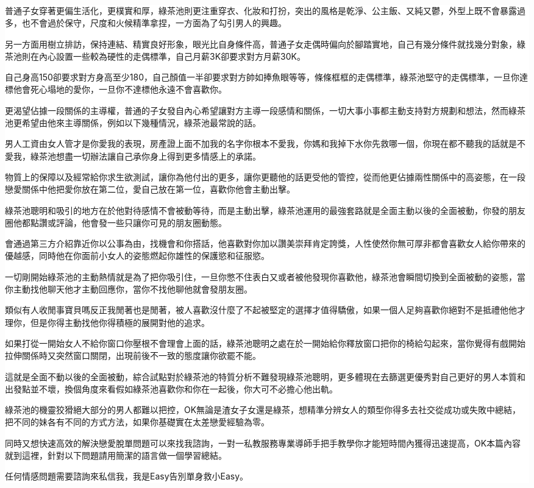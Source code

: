 普通子女穿著更偏生活化，更樸實和厚，綠茶池則更注重穿衣、化妝和打扮，突出的風格是乾淨、公主飯、又純又鬱，外型上既不會暴露過多，也不會過於保守，尺度和火候精準拿捏，一方面為了勾引男人的興趣。

另一方面用樹立排訪，保持連結、精實良好形象，眼光比自身條件高，普通子女走偶時偏向於腳踏實地，自己有幾分條件就找幾分對象，綠茶池則在內心設置一些較為硬性的走偶標準，自己月薪3K卻要求對方月薪30K。

自己身高150卻要求對方身高至少180，自己顏值一半卻要求對方帥如捧魚眼等等，條條框框的走偶標準，綠茶池堅守的走偶標準，一旦你達標他會死心塌地的愛你，一旦你不達標他永遠不會喜歡你。

更渴望佔據一段關係的主導權，普通的子女發自內心希望讓對方主導一段感情和關係，一切大事小事都主動支持對方規劃和想法，然而綠茶池更希望由他來主導關係，例如以下幾種情況，綠茶池最常說的話。

男人工資由女人管才是你愛我的表現，房產證上面不加我的名字你根本不愛我，你媽和我掉下水你先救哪一個，你現在都不聽我的話就是不愛我，綠茶池想盡一切辦法讓自己承你身上得到更多情感上的承諾。

物質上的保障以及經常給你求生欲測試，讓你為他付出的更多，讓你更聽他的話更受他的管控，從而他更佔據兩性關係中的高姿態，在一段戀愛關係中他把愛你放在第二位，愛自己放在第一位，喜歡你他會主動出擊。

綠茶池聰明和吸引的地方在於他對待感情不會被動等待，而是主動出擊，綠茶池運用的最強套路就是全面主動以後的全面被動，你發的朋友圈他都點讚或評論，他會發一些只讓你可見的朋友圈動態。

會通過第三方介紹靠近你以公事為由，找機會和你搭話，他喜歡對你加以讚美崇拜肯定誇獎，人性使然你無可厚非都會喜歡女人給你帶來的優越感，同時他在你面前小女人的姿態燃起你雄性的保護慾和征服慾。

一切剛開始綠茶池的主動熱情就是為了把你吸引住，一旦你憋不住表白又或者被他發現你喜歡他，綠茶池會瞬間切換到全面被動的姿態，當你主動找他聊天他才主動回應你，當你不找他聊他就會發朋友圈。

類似有人收閒事寶貝嗎反正我閒著也是閒著，被人喜歡沒什麼了不起被堅定的選擇才值得驕傲，如果一個人足夠喜歡你絕對不是抵禮他他才理你，但是你得主動找他你得積極的展開對他的追求。

如果打從一開始女人不給你窗口你壓根不會理會上面的話，綠茶池聰明之處在於一開始給你釋放窗口把你的椅給勾起來，當你覺得有戲開始拉伸關係時又突然窗口關閉，出現前後不一致的態度讓你欲罷不能。

這就是全面不動以後的全面被動，綜合試點對於綠茶池的特質分析不難發現綠茶池聰明，更多體現在去篩選更優秀對自己更好的男人本質和出發點並不壞，換個角度來看假如綠茶池喜歡你和你在一起後，你大可不必擔心他出軌。

綠茶池的機靈狡猾絕大部分的男人都難以把控，OK無論是渣女子女還是綠茶，想精準分辨女人的類型你得多去社交從成功或失敗中總結，把不同的妹各有不同的方式方法，如果你基礎實在太差戀愛經驗為零。

同時又想快速高效的解決戀愛脫單問題可以來找我諮詢，一對一私教服務專業導師手把手教學你才能短時間內獲得迅速提高，OK本篇內容就到這裡，針對以下問題請用簡潔的語言做一個學習總結。

任何情感問題需要諮詢來私信我，我是Easy告別單身救小Easy。